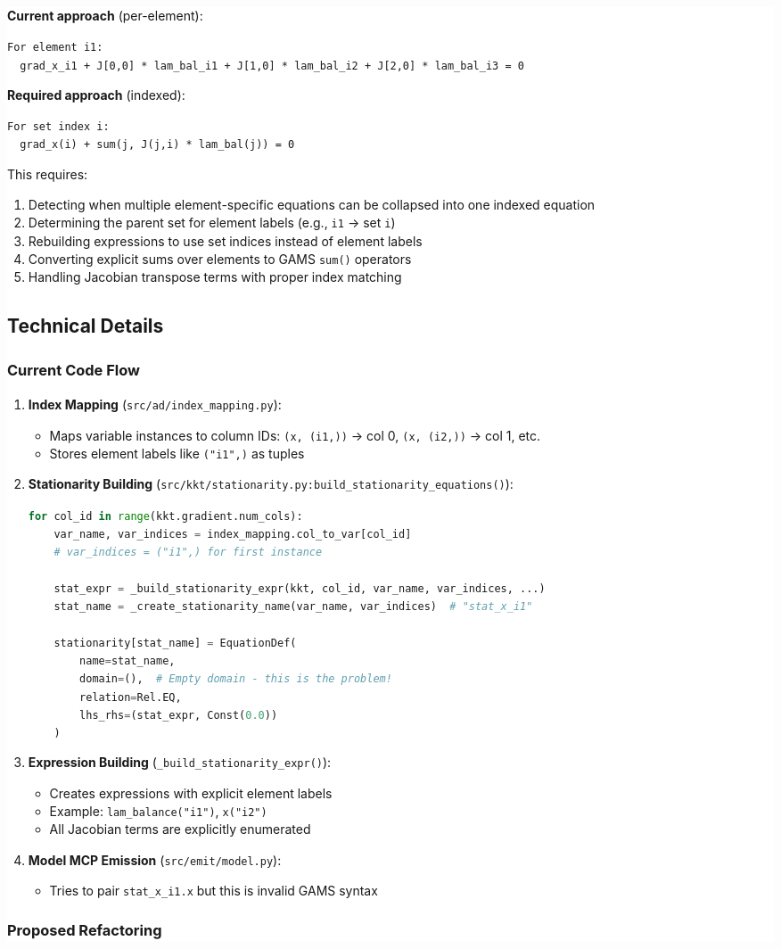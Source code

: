 **Current approach** (per-element):
```
For element i1:
  grad_x_i1 + J[0,0] * lam_bal_i1 + J[1,0] * lam_bal_i2 + J[2,0] * lam_bal_i3 = 0
```

**Required approach** (indexed):
```
For set index i:
  grad_x(i) + sum(j, J(j,i) * lam_bal(j)) = 0
```

This requires:
1. Detecting when multiple element-specific equations can be collapsed into one indexed equation
2. Determining the parent set for element labels (e.g., `i1` → set `i`)
3. Rebuilding expressions to use set indices instead of element labels
4. Converting explicit sums over elements to GAMS `sum()` operators
5. Handling Jacobian transpose terms with proper index matching

## Technical Details

### Current Code Flow

1. **Index Mapping** (`src/ad/index_mapping.py`):
   - Maps variable instances to column IDs: `(x, (i1,))` → col 0, `(x, (i2,))` → col 1, etc.
   - Stores element labels like `("i1",)` as tuples

2. **Stationarity Building** (`src/kkt/stationarity.py:build_stationarity_equations()`):
   ```python
   for col_id in range(kkt.gradient.num_cols):
       var_name, var_indices = index_mapping.col_to_var[col_id]
       # var_indices = ("i1",) for first instance
       
       stat_expr = _build_stationarity_expr(kkt, col_id, var_name, var_indices, ...)
       stat_name = _create_stationarity_name(var_name, var_indices)  # "stat_x_i1"
       
       stationarity[stat_name] = EquationDef(
           name=stat_name,
           domain=(),  # Empty domain - this is the problem!
           relation=Rel.EQ,
           lhs_rhs=(stat_expr, Const(0.0))
       )
   ```

3. **Expression Building** (`_build_stationarity_expr()`):
   - Creates expressions with explicit element labels
   - Example: `lam_balance("i1")`, `x("i2")`
   - All Jacobian terms are explicitly enumerated

4. **Model MCP Emission** (`src/emit/model.py`):
   - Tries to pair `stat_x_i1.x` but this is invalid GAMS syntax

### Proposed Refactoring
